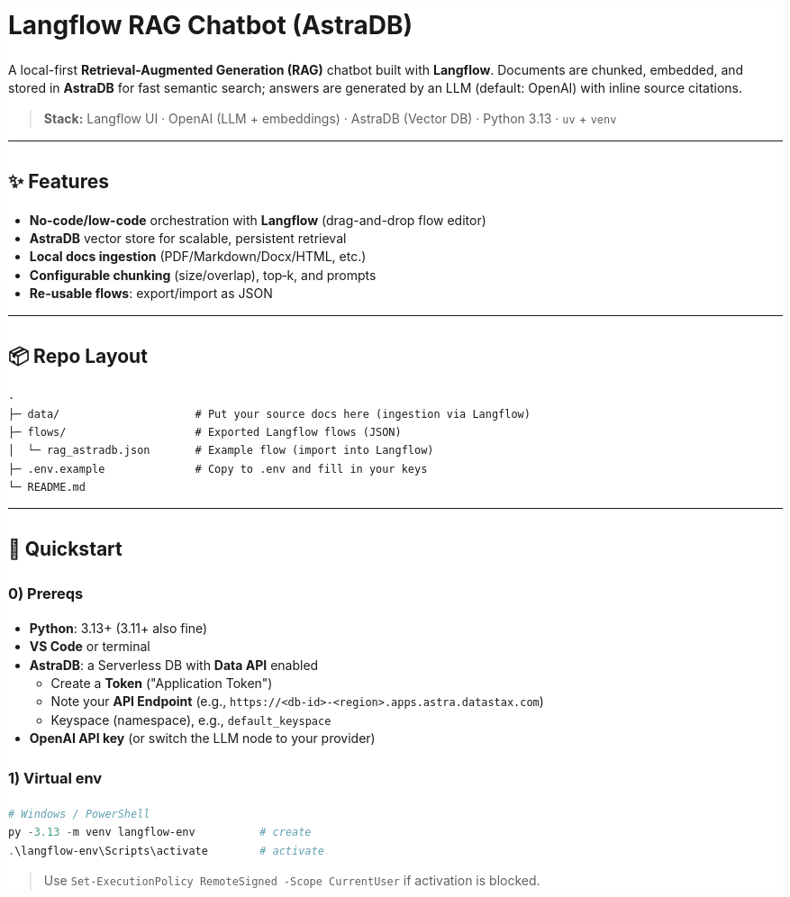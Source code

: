 # Langflow RAG Chatbot (AstraDB)

A local-first **Retrieval-Augmented Generation (RAG)** chatbot built with **Langflow**. Documents are chunked, embedded, and stored in **AstraDB** for fast semantic search; answers are generated by an LLM (default: OpenAI) with inline source citations.

> **Stack:** Langflow UI · OpenAI (LLM + embeddings) · AstraDB (Vector DB) · Python 3.13 · `uv` + `venv`

---

## ✨ Features
- **No-code/low-code** orchestration with **Langflow** (drag-and-drop flow editor)
- **AstraDB** vector store for scalable, persistent retrieval
- **Local docs ingestion** (PDF/Markdown/Docx/HTML, etc.)
- **Configurable chunking** (size/overlap), top‑k, and prompts
- **Re-usable flows**: export/import as JSON

---

## 📦 Repo Layout
```
.
├─ data/                     # Put your source docs here (ingestion via Langflow)
├─ flows/                    # Exported Langflow flows (JSON)
│  └─ rag_astradb.json       # Example flow (import into Langflow)
├─ .env.example              # Copy to .env and fill in your keys
└─ README.md
```

---

## 🚀 Quickstart

### 0) Prereqs
- **Python**: 3.13+ (3.11+ also fine)
- **VS Code** or terminal
- **AstraDB**: a Serverless DB with **Data API** enabled
  - Create a **Token** ("Application Token")
  - Note your **API Endpoint** (e.g., `https://<db-id>-<region>.apps.astra.datastax.com`)
  - Keyspace (namespace), e.g., `default_keyspace`
- **OpenAI API key** (or switch the LLM node to your provider)

### 1) Virtual env
```powershell
# Windows / PowerShell
py -3.13 -m venv langflow-env          # create
.\langflow-env\Scripts\activate        # activate
```
> Use `Set-ExecutionPolicy RemoteSigned -Scope CurrentUser` if activation is blocked.

